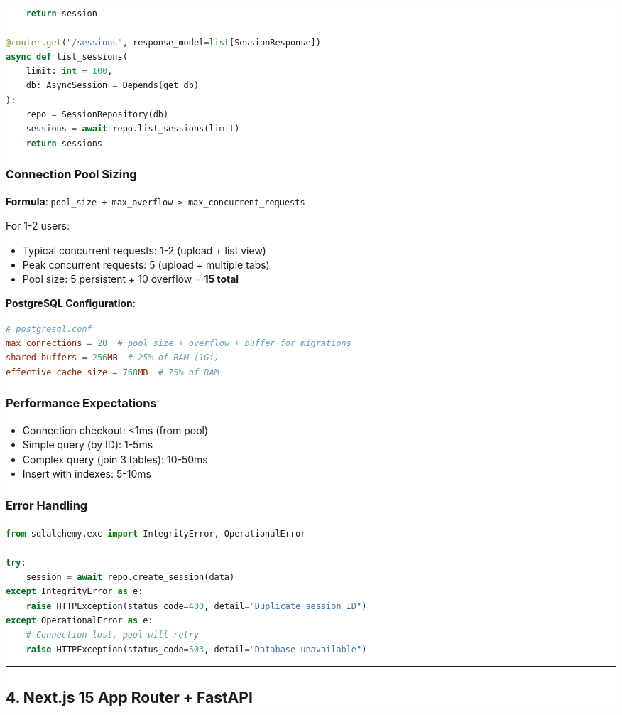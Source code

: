 ```python
    return session

@router.get("/sessions", response_model=list[SessionResponse])
async def list_sessions(
    limit: int = 100,
    db: AsyncSession = Depends(get_db)
):
    repo = SessionRepository(db)
    sessions = await repo.list_sessions(limit)
    return sessions
```

### Connection Pool Sizing

**Formula**: `pool_size + max_overflow ≥ max_concurrent_requests`

For 1-2 users:
- Typical concurrent requests: 1-2 (upload + list view)
- Peak concurrent requests: 5 (upload + multiple tabs)
- Pool size: 5 persistent + 10 overflow = **15 total**

**PostgreSQL Configuration**:
```conf
# postgresql.conf
max_connections = 20  # pool_size + overflow + buffer for migrations
shared_buffers = 256MB  # 25% of RAM (1Gi)
effective_cache_size = 768MB  # 75% of RAM
```

### Performance Expectations
- Connection checkout: <1ms (from pool)
- Simple query (by ID): 1-5ms
- Complex query (join 3 tables): 10-50ms
- Insert with indexes: 5-10ms

### Error Handling
```python
from sqlalchemy.exc import IntegrityError, OperationalError

try:
    session = await repo.create_session(data)
except IntegrityError as e:
    raise HTTPException(status_code=400, detail="Duplicate session ID")
except OperationalError as e:
    # Connection lost, pool will retry
    raise HTTPException(status_code=503, detail="Database unavailable")
```

---

## 4. Next.js 15 App Router + FastAPI

